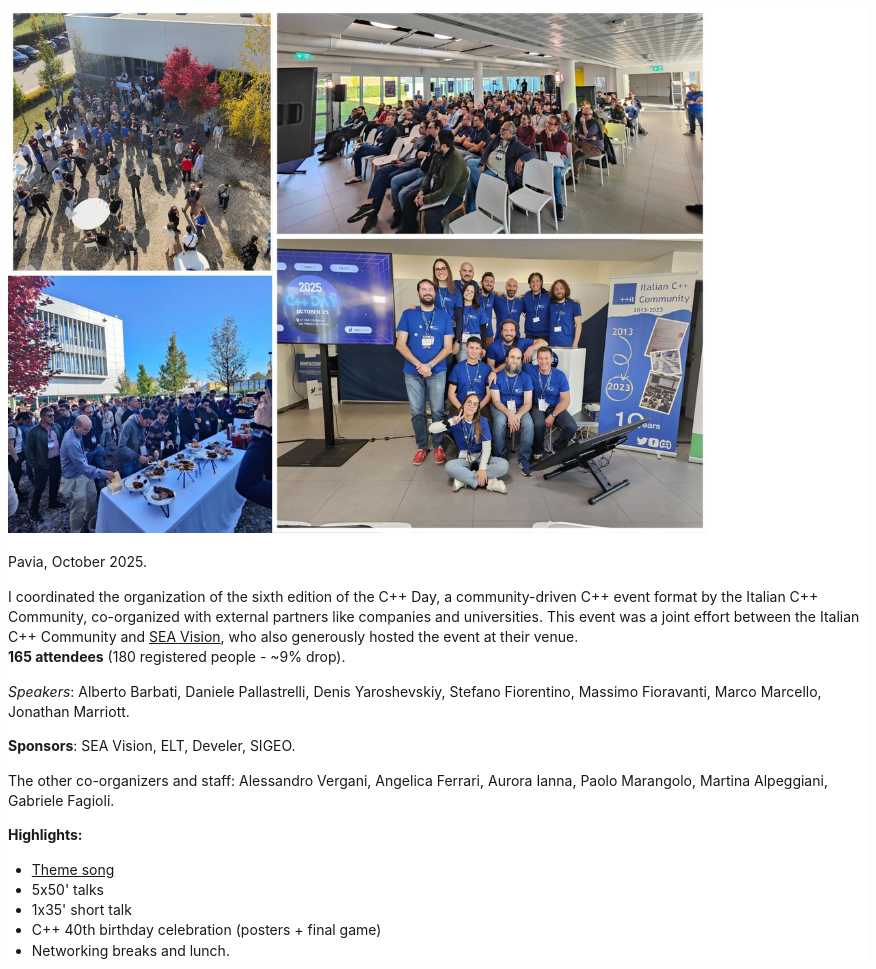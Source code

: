 <img src="/pics/cppday25.jpg" alt="C++ Day 2025" width="700">

Pavia, October 2025.

I coordinated the organization of the sixth edition of the C++ Day, a community-driven C++ event format by the Italian C++ Community, co-organized with external partners like companies and universities. This event was a joint effort between the Italian C++ Community and [SEA Vision](https://seavision-group.it/), who also generously hosted the event at their venue.<br/>
**165 attendees** (180 registered people - ~9% drop).

*Speakers*: Alberto Barbati, Daniele Pallastrelli, Denis Yaroshevskiy, Stefano Fiorentino, Massimo Fioravanti, Marco Marcello, Jonathan Marriott.

**Sponsors**: SEA Vision, ELT, Develer, SIGEO.

The other co-organizers and staff: Alessandro Vergani, Angelica Ferrari, Aurora Ianna, Paolo Marangolo, Martina Alpeggiani, Gabriele Fagioli.

**Highlights:**

- [Theme song](https://youtu.be/KbCUxxTaNjk)
- 5x50' talks
- 1x35' short talk
- C++ 40th birthday celebration (posters + final game)
- Networking breaks and lunch.
